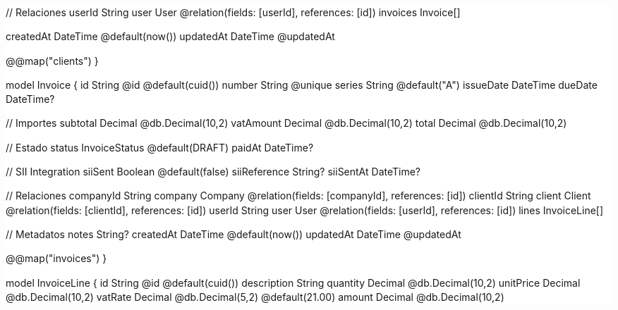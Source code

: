 // Relaciones
userId String
user User @relation(fields: [userId], references: [id])
invoices Invoice[]

createdAt DateTime @default(now())
updatedAt DateTime @updatedAt

@@map("clients")
}

model Invoice {
id String @id @default(cuid())
number String @unique
series String @default("A")
issueDate DateTime
dueDate DateTime?

// Importes
subtotal Decimal @db.Decimal(10,2)
vatAmount Decimal @db.Decimal(10,2)
total Decimal @db.Decimal(10,2)

// Estado
status InvoiceStatus @default(DRAFT)
paidAt DateTime?

// SII Integration
siiSent Boolean @default(false)
siiReference String?
siiSentAt DateTime?

// Relaciones
companyId String
company Company @relation(fields: [companyId], references: [id])
clientId String
client Client @relation(fields: [clientId], references: [id])
userId String
user User @relation(fields: [userId], references: [id])
lines InvoiceLine[]

// Metadatos
notes String?
createdAt DateTime @default(now())
updatedAt DateTime @updatedAt

@@map("invoices")
}

model InvoiceLine {
id String @id @default(cuid())
description String
quantity Decimal @db.Decimal(10,2)
unitPrice Decimal @db.Decimal(10,2)
vatRate Decimal @db.Decimal(5,2) @default(21.00)
amount Decimal @db.Decimal(10,2)
